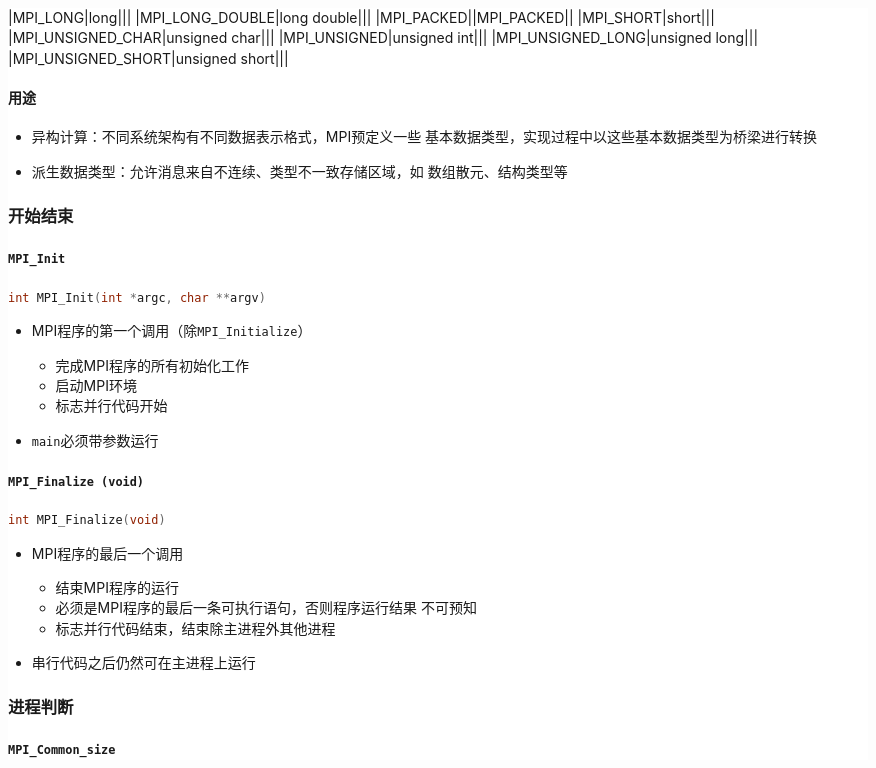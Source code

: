 |MPI_LONG|long|||
|MPI_LONG_DOUBLE|long double|||
|MPI_PACKED||MPI_PACKED||
|MPI_SHORT|short|||
|MPI_UNSIGNED_CHAR|unsigned char|||
|MPI_UNSIGNED|unsigned int|||
|MPI_UNSIGNED_LONG|unsigned long|||
|MPI_UNSIGNED_SHORT|unsigned short|||

####	用途

-	异构计算：不同系统架构有不同数据表示格式，MPI预定义一些
	基本数据类型，实现过程中以这些基本数据类型为桥梁进行转换

-	派生数据类型：允许消息来自不连续、类型不一致存储区域，如
	数组散元、结构类型等


###	开始结束

####	`MPI_Init`

```c
int MPI_Init(int *argc, char **argv)
```

-	MPI程序的第一个调用（除`MPI_Initialize`）
	-	完成MPI程序的所有初始化工作
	-	启动MPI环境
	-	标志并行代码开始

-	`main`必须带参数运行


####	`MPI_Finalize (void)`

```c
int MPI_Finalize(void)
```

-	MPI程序的最后一个调用
	-	结束MPI程序的运行
	-	必须是MPI程序的最后一条可执行语句，否则程序运行结果
		不可预知
	-	标志并行代码结束，结束除主进程外其他进程

-	串行代码之后仍然可在主进程上运行

###	进程判断

####	`MPI_Common_size`
